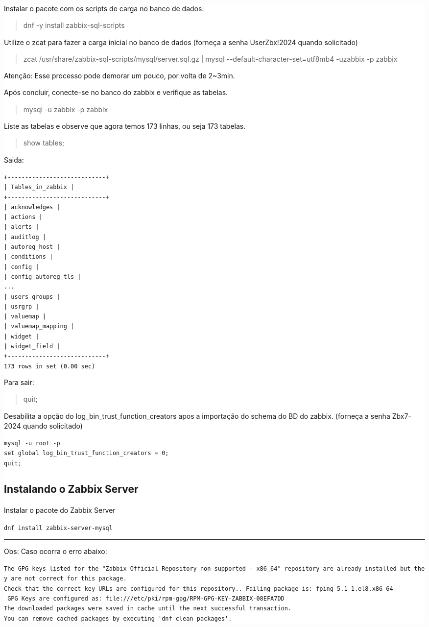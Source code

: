 Instalar o pacote com os scripts de carga no banco de dados:
> dnf -y install zabbix-sql-scripts

Utilize o zcat para fazer a carga inicial no banco de dados (forneça a senha UserZbx!2024 quando solicitado)
> zcat /usr/share/zabbix-sql-scripts/mysql/server.sql.gz | mysql --default-character-set=utf8mb4 -uzabbix -p zabbix

Atenção: Esse processo pode demorar um pouco, por volta de 2~3min.

Após concluir, conecte-se no banco do zabbix e verifique as tabelas.
> mysql -u zabbix -p zabbix

Liste as tabelas e observe que agora temos 173 linhas, ou seja 173 tabelas.
> show tables;

Saida:
```
+----------------------------+
| Tables_in_zabbix |
+----------------------------+
| acknowledges |
| actions |
| alerts |
| auditlog |
| autoreg_host |
| conditions |
| config |
| config_autoreg_tls |
...
| users_groups |
| usrgrp |
| valuemap |
| valuemap_mapping |
| widget |
| widget_field |
+----------------------------+
173 rows in set (0.00 sec)
```

Para sair:
> quit;

Desabilita a opção do log_bin_trust_function_creators apos a importação do schema do BD do zabbix. (forneça a senha Zbx7-2024 quando solicitado)

```
mysql -u root -p
set global log_bin_trust_function_creators = 0;
quit;

```
## Instalando o Zabbix Server

Instalar o pacote do Zabbix Server
```
dnf install zabbix-server-mysql
```
--- 
Obs: Caso ocorra o erro abaixo:
```
The GPG keys listed for the "Zabbix Official Repository non-supported - x86_64" repository are already installed but they are not correct for this package.
Check that the correct key URLs are configured for this repository.. Failing package is: fping-5.1-1.el8.x86_64
 GPG Keys are configured as: file:///etc/pki/rpm-gpg/RPM-GPG-KEY-ZABBIX-08EFA7DD
The downloaded packages were saved in cache until the next successful transaction.
You can remove cached packages by executing 'dnf clean packages'.
```